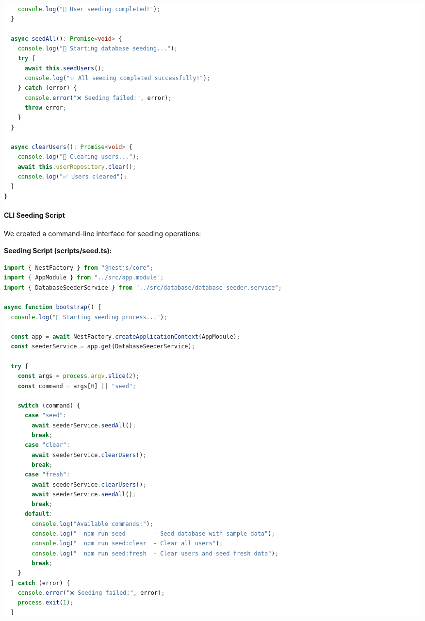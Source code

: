 ```typescript
    console.log("🎉 User seeding completed!");
  }

  async seedAll(): Promise<void> {
    console.log("🚀 Starting database seeding...");
    try {
      await this.seedUsers();
      console.log("✨ All seeding completed successfully!");
    } catch (error) {
      console.error("❌ Seeding failed:", error);
      throw error;
    }
  }

  async clearUsers(): Promise<void> {
    console.log("🧹 Clearing users...");
    await this.userRepository.clear();
    console.log("✅ Users cleared");
  }
}
```

#### CLI Seeding Script

We created a command-line interface for seeding operations:

**Seeding Script (scripts/seed.ts):**

```typescript
import { NestFactory } from "@nestjs/core";
import { AppModule } from "../src/app.module";
import { DatabaseSeederService } from "../src/database/database-seeder.service";

async function bootstrap() {
  console.log("🚀 Starting seeding process...");

  const app = await NestFactory.createApplicationContext(AppModule);
  const seederService = app.get(DatabaseSeederService);

  try {
    const args = process.argv.slice(2);
    const command = args[0] || "seed";

    switch (command) {
      case "seed":
        await seederService.seedAll();
        break;
      case "clear":
        await seederService.clearUsers();
        break;
      case "fresh":
        await seederService.clearUsers();
        await seederService.seedAll();
        break;
      default:
        console.log("Available commands:");
        console.log("  npm run seed        - Seed database with sample data");
        console.log("  npm run seed:clear  - Clear all users");
        console.log("  npm run seed:fresh  - Clear users and seed fresh data");
        break;
    }
  } catch (error) {
    console.error("❌ Seeding failed:", error);
    process.exit(1);
  }
```